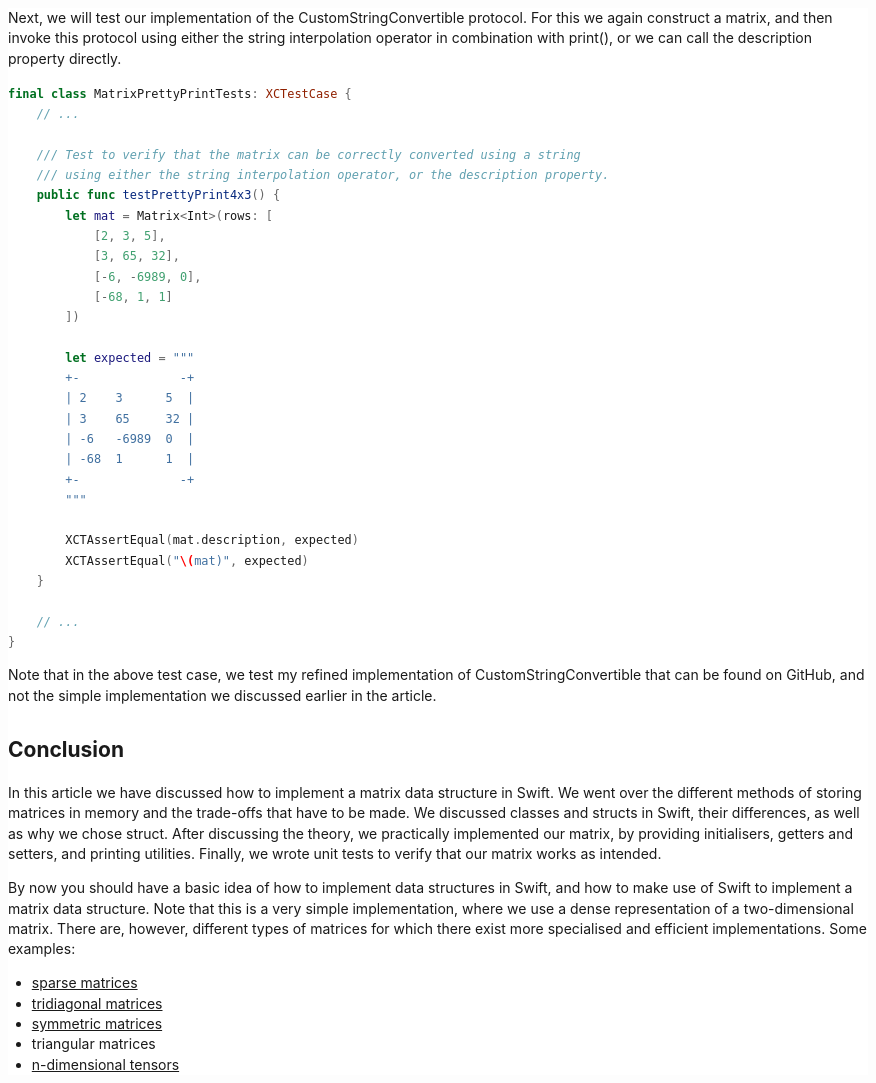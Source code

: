 Next, we will test our implementation of the <texttt>CustomStringConvertible</texttt> protocol. For this we again construct a matrix, and then invoke this protocol using either the string interpolation operator in combination with <texttt>print()</texttt>, or we can call the <texttt>description</texttt> property directly.

```swift
final class MatrixPrettyPrintTests: XCTestCase {
    // ...

    /// Test to verify that the matrix can be correctly converted using a string
    /// using either the string interpolation operator, or the description property.
    public func testPrettyPrint4x3() {
        let mat = Matrix<Int>(rows: [
            [2, 3, 5],
            [3, 65, 32],
            [-6, -6989, 0],
            [-68, 1, 1]
        ])

        let expected = """
        +-              -+
        | 2    3      5  |
        | 3    65     32 |
        | -6   -6989  0  |
        | -68  1      1  |
        +-              -+
        """

        XCTAssertEqual(mat.description, expected)
        XCTAssertEqual("\(mat)", expected)
    }

    // ...
}
```

Note that in the above test case, we test my refined implementation of <texttt>CustomStringConvertible</texttt> that can be found on GitHub, and not the simple implementation we discussed <smart-link linkType="local" linkId="using-print-statements">earlier</smart-link> in the article.

## Conclusion

In this article we have discussed how to implement a matrix data structure in Swift. We went over the different methods of storing matrices in memory and the trade-offs that have to be made. We discussed classes and structs in Swift, their differences, as well as why we chose struct. After discussing the theory, we practically implemented our matrix, by providing initialisers, getters and setters, and printing utilities. Finally, we wrote unit tests to verify that our matrix works as intended.

By now you should have a basic idea of how to implement data structures in Swift, and how to make use of Swift to implement a matrix data structure. Note that this is a very simple implementation, where we use a dense representation of a two-dimensional matrix. There are, however, different types of matrices for which there exist more specialised and efficient implementations. Some examples:
- [sparse matrices](https://en.wikipedia.org/wiki/Sparse_matrix#Storage)
- [tridiagonal matrices](https://en.wikipedia.org/wiki/Tridiagonal_matrix#Computer_programming)
- [symmetric matrices](https://en.wikipedia.org/wiki/Symmetric_matrix)
- triangular matrices
- [n-dimensional tensors](https://en.wikipedia.org/wiki/Tensor_(machine_learning))
